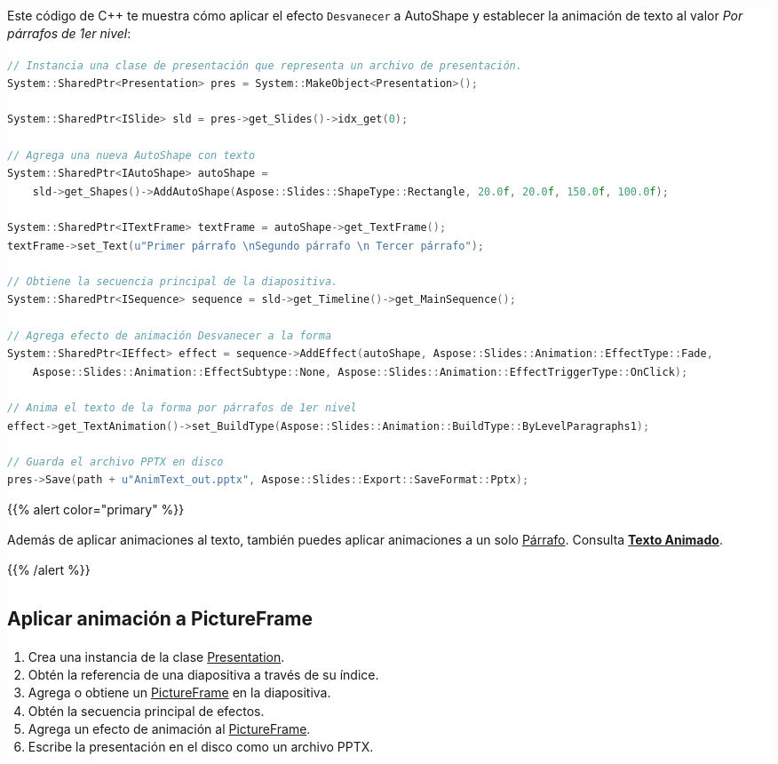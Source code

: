 Este código de C++ te muestra cómo aplicar el efecto `Desvanecer` a AutoShape y establecer la animación de texto al valor *Por párrafos de 1er nivel*:

```c++
// Instancia una clase de presentación que representa un archivo de presentación.
System::SharedPtr<Presentation> pres = System::MakeObject<Presentation>();

System::SharedPtr<ISlide> sld = pres->get_Slides()->idx_get(0);

// Agrega una nueva AutoShape con texto
System::SharedPtr<IAutoShape> autoShape =
    sld->get_Shapes()->AddAutoShape(Aspose::Slides::ShapeType::Rectangle, 20.0f, 20.0f, 150.0f, 100.0f);

System::SharedPtr<ITextFrame> textFrame = autoShape->get_TextFrame();
textFrame->set_Text(u"Primer párrafo \nSegundo párrafo \n Tercer párrafo");

// Obtiene la secuencia principal de la diapositiva.
System::SharedPtr<ISequence> sequence = sld->get_Timeline()->get_MainSequence();

// Agrega efecto de animación Desvanecer a la forma
System::SharedPtr<IEffect> effect = sequence->AddEffect(autoShape, Aspose::Slides::Animation::EffectType::Fade,
    Aspose::Slides::Animation::EffectSubtype::None, Aspose::Slides::Animation::EffectTriggerType::OnClick);

// Anima el texto de la forma por párrafos de 1er nivel
effect->get_TextAnimation()->set_BuildType(Aspose::Slides::Animation::BuildType::ByLevelParagraphs1);

// Guarda el archivo PPTX en disco
pres->Save(path + u"AnimText_out.pptx", Aspose::Slides::Export::SaveFormat::Pptx);
```

{{%  alert color="primary"  %}} 

Además de aplicar animaciones al texto, también puedes aplicar animaciones a un solo [Párrafo](https://reference.aspose.com/slides/cpp/class/aspose.slides.i_paragraph). Consulta [**Texto Animado**](/slides/cpp/animated-text/).

{{% /alert %}} 

## **Aplicar animación a PictureFrame**

1. Crea una instancia de la clase [Presentation](https://reference.aspose.com/slides/cpp/class/aspose.slides.presentation/).
2. Obtén la referencia de una diapositiva a través de su índice.
3. Agrega o obtiene un [PictureFrame](https://reference.aspose.com/slides/cpp/class/aspose.slides.i_picture_frame) en la diapositiva. 
4. Obtén la secuencia principal de efectos.
5. Agrega un efecto de animación al [PictureFrame](https://reference.aspose.com/slides/cpp/class/aspose.slides.i_picture_frame).
6. Escribe la presentación en el disco como un archivo PPTX.
